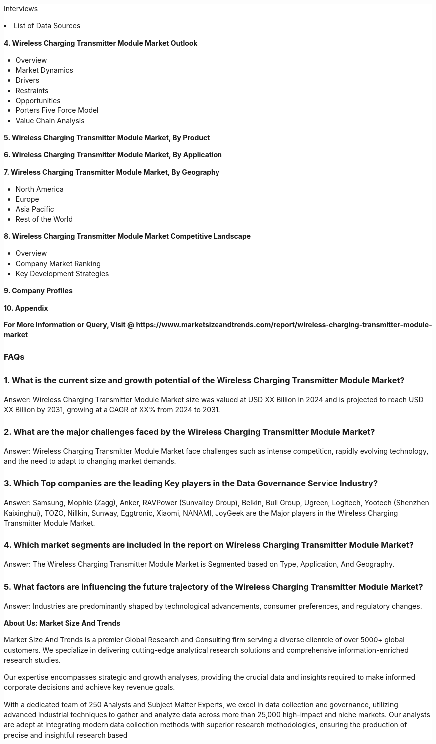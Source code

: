 Interviews</span></li><li><span class="">List of Data Sources</span></li></ul></div><div class="" data-test-id=""><p><strong><span class="">4. Wireless Charging Transmitter Module Market Outlook</span></strong></p></div><div class="" data-test-id=""><ul><li><span class="">Overview</span></li><li><span class="">Market Dynamics</span></li><li><span class="">Drivers</span></li><li><span class="">Restraints</span></li><li><span class="">Opportunities</span></li><li><span class="">Porters Five Force Model</span></li><li><span class="">Value Chain Analysis</span></li></ul></div><div class="" data-test-id=""><p><strong><span class="">5. Wireless Charging Transmitter Module Market, By Product</span></strong></p></div><div class="" data-test-id=""><p><strong><span class="">6. Wireless Charging Transmitter Module Market, By Application</span></strong></p></div><div class="" data-test-id=""><p><strong><span class="">7. Wireless Charging Transmitter Module Market, By Geography</span></strong></p></div><div class="" data-test-id=""><ul><li><span class="">North America</span></li><li><span class="">Europe</span></li><li><span class="">Asia Pacific</span></li><li><span class="">Rest of the World</span></li></ul></div><div class="" data-test-id=""><p><strong><span class="">8. Wireless Charging Transmitter Module Market Competitive Landscape</span></strong></p></div><div class="" data-test-id=""><ul><li><span class="">Overview</span></li><li><span class="">Company Market Ranking</span></li><li><span class="">Key Development Strategies</span></li></ul></div><div class="" data-test-id=""><p><strong><span class="">9. Company Profiles</span></strong></p></div><div class="" data-test-id=""><p><strong><span class="">10. Appendix</span></strong></p></div><div class="" data-test-id=""><p><strong><span class="">For More Information or Query, Visit @ <a href="https://www.marketsizeandtrends.com/report/wireless-charging-transmitter-module-market" target="_blank">https://www.marketsizeandtrends.com/report/wireless-charging-transmitter-module-market</a></span></strong></p></div><div class="" data-test-id=""><div class="article-main__content" data-test-id="publishing-text-block"><h3><strong><span class="">FAQs</span></strong></h3></div><div class="article-main__content" data-test-id="publishing-text-block"><h3><span class="">1. What is the current size and growth potential of the Wireless Charging Transmitter Module Market?</span></h3></div><div class="article-main__content" data-test-id="publishing-text-block"><p><span class="font-[700]">Answer</span><span class="">: Wireless Charging Transmitter Module Market size was valued at USD XX Billion in 2024 and is projected to reach USD XX Billion by 2031, growing at a CAGR of XX% from 2024 to 2031.</span></p></div><div class="article-main__content" data-test-id="publishing-text-block"><h3><span class="">2. What are the major challenges faced by the Wireless Charging Transmitter Module Market?</span></h3></div><div class="article-main__content" data-test-id="publishing-text-block"><p><span class="font-[700]">Answer</span><span class="">: Wireless Charging Transmitter Module Market face challenges such as intense competition, rapidly evolving technology, and the need to adapt to changing market demands.</span></p></div><div class="article-main__content" data-test-id="publishing-text-block"><h3><span class="">3. Which Top companies are the leading Key players in the Data Governance Service Industry?</span></h3></div><div class="article-main__content" data-test-id="publishing-text-block"><p><span class="font-[700]">Answer</span><span class="">: Samsung, Mophie (Zagg), Anker, RAVPower (Sunvalley Group), Belkin, Bull Group, Ugreen, Logitech, Yootech (Shenzhen Kaixinghui), TOZO, Nillkin, Sunway, Eggtronic, Xiaomi, NANAMI, JoyGeek are the Major players in the Wireless Charging Transmitter Module Market.</span></p></div><div class="article-main__content" data-test-id="publishing-text-block"><h3><span class="">4. Which market segments are included in the report on Wireless Charging Transmitter Module Market?</span></h3></div><div class="article-main__content" data-test-id="publishing-text-block"><p><span class="font-[700]">Answer</span><span class="">: The Wireless Charging Transmitter Module Market is Segmented based on Type, Application, And Geography.</span></p></div><div class="article-main__content" data-test-id="publishing-text-block"><h3><span class="">5. What factors are influencing the future trajectory of the Wireless Charging Transmitter Module Market?</span></h3></div><div class="article-main__content" data-test-id="publishing-text-block"><p><span class="font-[700]">Answer:</span><span class="">&nbsp;Industries are predominantly shaped by technological advancements, consumer preferences, and regulatory changes.</span></p></div><p><strong><span class="">About Us: Market Size And Trends</span></strong></p></div><div class="" data-test-id=""><p><span class="">Market Size And Trends is a premier Global Research and Consulting firm serving a diverse clientele of over 5000+ global customers. We specialize in delivering cutting-edge analytical research solutions and comprehensive information-enriched research studies.</span></p></div><div class="" data-test-id=""><p><span class="">Our expertise encompasses strategic and growth analyses, providing the crucial data and insights required to make informed corporate decisions and achieve key revenue goals.</span></p></div><div class="" data-test-id=""><p><span class="">With a dedicated team of 250 Analysts and Subject Matter Experts, we excel in data collection and governance, utilizing advanced industrial techniques to gather and analyze data across more than 25,000 high-impact and niche markets. Our analysts are adept at integrating modern data collection methods with superior research methodologies, ensuring the production of precise and insightful research based